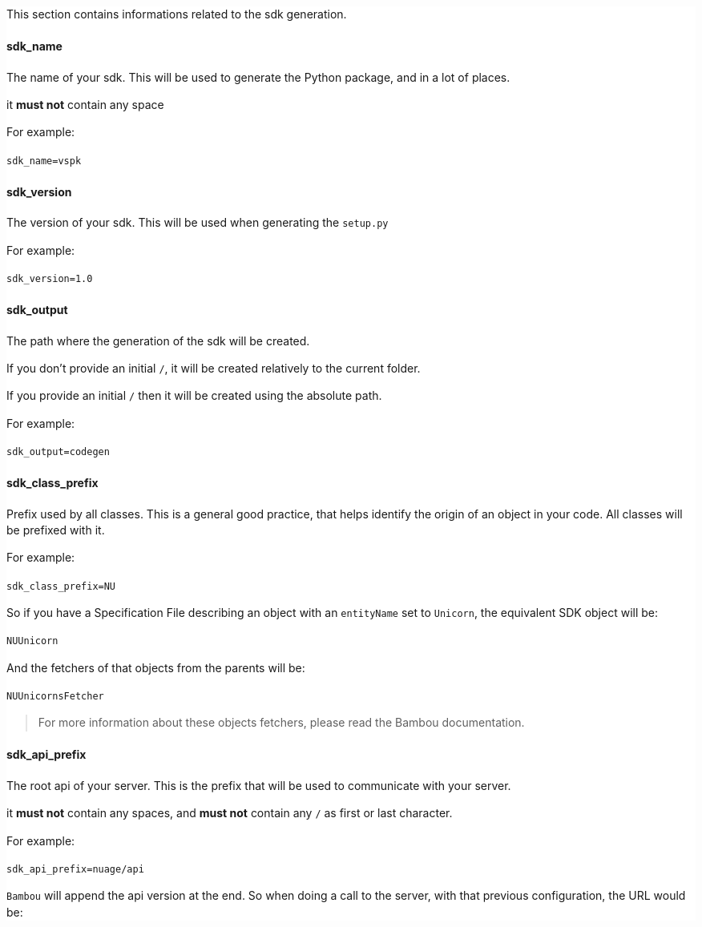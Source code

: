 This section contains informations related to the sdk generation.

#### sdk_name

The name of your sdk. This will be used to generate the Python package, and in a lot of places.

it **must not** contain any space

For example:

	sdk_name=vspk

#### sdk_version
The version of your sdk. This will be used when generating the `setup.py`

For example:

	sdk_version=1.0


#### sdk_output

The path where the generation of the sdk will be created.

If you don’t provide an initial `/`, it will be created relatively to the current folder. 

If you provide an initial `/` then it will be created using the absolute path.

For example:

	sdk_output=codegen

#### sdk_class_prefix

Prefix used by all classes. This is a general good practice, that helps identify the origin of an object in your code. All classes will be prefixed with it. 

For example:

	sdk_class_prefix=NU

So if you have a Specification File describing an object with an `entityName` set to `Unicorn`, the equivalent SDK object will be:

	NUUnicorn

And the fetchers of that objects from the parents will be:

	NUUnicornsFetcher

> For more information about these objects fetchers, please read the Bambou documentation.

#### sdk_api_prefix

The root api of your server. This is the prefix that will be used to communicate with your server.

it **must not** contain any spaces, and **must not** contain any `/` as first or last character.
 
For example:

	sdk_api_prefix=nuage/api

`Bambou` will append the api version at the end. So when doing a call to the server, with that previous configuration, the URL would be:
